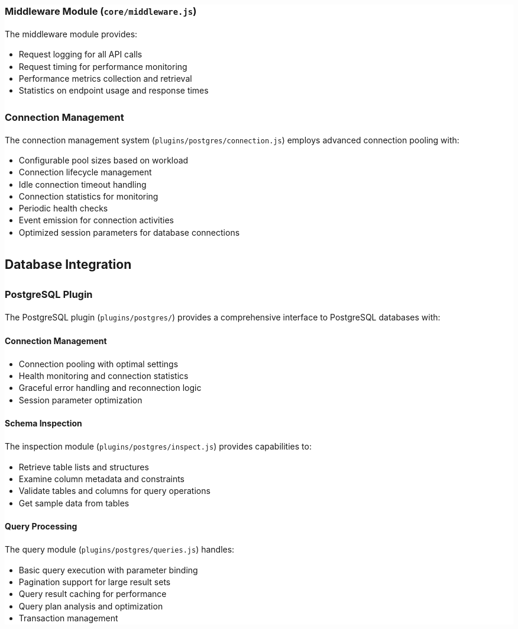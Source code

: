### Middleware Module (`core/middleware.js`)

The middleware module provides:

- Request logging for all API calls
- Request timing for performance monitoring
- Performance metrics collection and retrieval
- Statistics on endpoint usage and response times

### Connection Management

The connection management system (`plugins/postgres/connection.js`) employs advanced connection pooling with:

- Configurable pool sizes based on workload
- Connection lifecycle management 
- Idle connection timeout handling
- Connection statistics for monitoring
- Periodic health checks
- Event emission for connection activities
- Optimized session parameters for database connections

## Database Integration

### PostgreSQL Plugin

The PostgreSQL plugin (`plugins/postgres/`) provides a comprehensive interface to PostgreSQL databases with:

#### Connection Management

- Connection pooling with optimal settings
- Health monitoring and connection statistics
- Graceful error handling and reconnection logic
- Session parameter optimization

#### Schema Inspection

The inspection module (`plugins/postgres/inspect.js`) provides capabilities to:

- Retrieve table lists and structures
- Examine column metadata and constraints
- Validate tables and columns for query operations
- Get sample data from tables

#### Query Processing

The query module (`plugins/postgres/queries.js`) handles:

- Basic query execution with parameter binding
- Pagination support for large result sets
- Query result caching for performance
- Query plan analysis and optimization
- Transaction management
